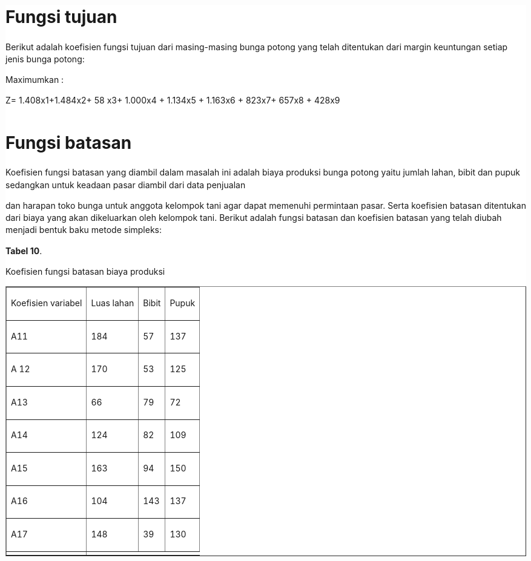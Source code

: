 <h1><a name="bookmark44"></a><span class="font7" style="font-weight:bold;"><a name="bookmark45"></a>Fungsi tujuan</span></h1>
<p><span class="font7">Berikut adalah koefisien fungsi tujuan dari masing-masing bunga potong yang telah ditentukan dari margin keuntungan setiap jenis bunga potong:</span></p>
<p><span class="font7">Maximumkan :</span></p>
<p><span class="font7">Z= 1.408</span><span class="font3">x1</span><span class="font7">+1.484</span><span class="font3">x2</span><span class="font7">+ 58 </span><span class="font3">x3</span><span class="font7">+ 1.000</span><span class="font3">x4 </span><span class="font7">+ 1.134</span><span class="font3">x5 </span><span class="font7">+ 1.163</span><span class="font3">x6 </span><span class="font7">+ 823</span><span class="font3">x7</span><span class="font7">+ 657</span><span class="font3">x8 </span><span class="font7">+ 428</span><span class="font3">x9</span></p>
<h1><a name="bookmark46"></a><span class="font7" style="font-weight:bold;"><a name="bookmark47"></a>Fungsi batasan</span></h1>
<p><span class="font7">Koefisien fungsi batasan yang diambil dalam masalah ini adalah biaya produksi bunga potong yaitu jumlah lahan, bibit dan pupuk sedangkan untuk keadaan pasar diambil dari data penjualan</span></p>
<p><span class="font7">dan harapan toko bunga untuk anggota kelompok tani agar dapat memenuhi permintaan pasar. Serta koefisien batasan ditentukan dari biaya yang akan dikeluarkan oleh kelompok tani. Berikut adalah fungsi batasan dan koefisien batasan yang telah diubah menjadi bentuk baku metode simpleks:</span></p>
<p><span class="font7" style="font-weight:bold;">Tabel 10</span><span class="font7">.</span></p>
<p><span class="font7">Koefisien fungsi batasan biaya produksi</span></p>
<table border="1">
<tr><td style="vertical-align:middle;">
<p><span class="font4">Koefisien variabel</span></p></td><td style="vertical-align:middle;">
<p><span class="font4">Luas lahan</span></p></td><td style="vertical-align:middle;">
<p><span class="font4">Bibit</span></p></td><td style="vertical-align:middle;">
<p><span class="font4">Pupuk</span></p></td></tr>
<tr><td style="vertical-align:middle;">
<p><span class="font4">A11</span></p></td><td style="vertical-align:middle;">
<p><span class="font4">184</span></p></td><td style="vertical-align:middle;">
<p><span class="font4">57</span></p></td><td style="vertical-align:middle;">
<p><span class="font4">137</span></p></td></tr>
<tr><td style="vertical-align:middle;">
<p><span class="font4">A 12</span></p></td><td style="vertical-align:middle;">
<p><span class="font4">170</span></p></td><td style="vertical-align:middle;">
<p><span class="font4">53</span></p></td><td style="vertical-align:middle;">
<p><span class="font4">125</span></p></td></tr>
<tr><td style="vertical-align:middle;">
<p><span class="font4">A13</span></p></td><td style="vertical-align:middle;">
<p><span class="font4">66</span></p></td><td style="vertical-align:middle;">
<p><span class="font4">79</span></p></td><td style="vertical-align:middle;">
<p><span class="font4">72</span></p></td></tr>
<tr><td style="vertical-align:middle;">
<p><span class="font4">A14</span></p></td><td style="vertical-align:middle;">
<p><span class="font4">124</span></p></td><td style="vertical-align:middle;">
<p><span class="font4">82</span></p></td><td style="vertical-align:middle;">
<p><span class="font4">109</span></p></td></tr>
<tr><td style="vertical-align:middle;">
<p><span class="font4">A15</span></p></td><td style="vertical-align:middle;">
<p><span class="font4">163</span></p></td><td style="vertical-align:middle;">
<p><span class="font4">94</span></p></td><td style="vertical-align:middle;">
<p><span class="font4">150</span></p></td></tr>
<tr><td style="vertical-align:middle;">
<p><span class="font4">A16</span></p></td><td style="vertical-align:middle;">
<p><span class="font4">104</span></p></td><td style="vertical-align:middle;">
<p><span class="font4">143</span></p></td><td style="vertical-align:middle;">
<p><span class="font4">137</span></p></td></tr>
<tr><td style="vertical-align:middle;">
<p><span class="font4">A17</span></p></td><td style="vertical-align:middle;">
<p><span class="font4">148</span></p></td><td style="vertical-align:middle;">
<p><span class="font4">39</span></p></td><td style="vertical-align:middle;">
<p><span class="font4">130</span></p></td></tr>
<tr><td style="vertical-align:middle;">
